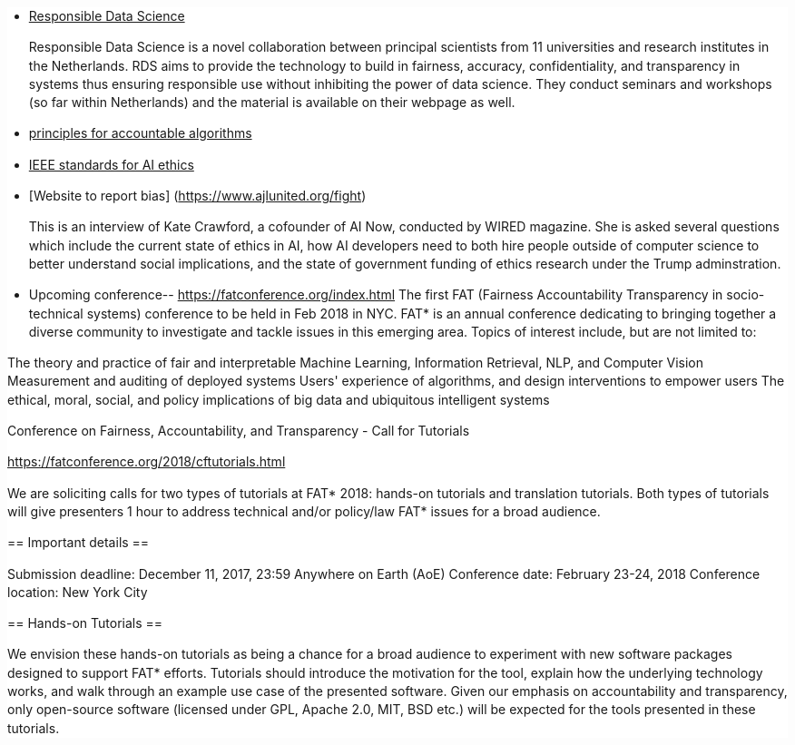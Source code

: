 * [Responsible Data Science](http://www.responsibledatascience.org/)

  Responsible Data Science is a novel collaboration between principal scientists from 11 universities and research institutes 
  in the Netherlands. RDS aims to provide the technology to build in fairness, accuracy, confidentiality, and transparency in 
  systems thus ensuring responsible use without inhibiting the power of data science. They conduct seminars and workshops (so 
  far within Netherlands) and the material is available on their webpage as well. 

* [principles for accountable algorithms](https://www.fatml.org/resources/principles-for-accountable-algorithms)

* [IEEE standards for AI ethics](http://standards.ieee.org/develop/indconn/ec/autonomous_systems.html)

* [Website to report bias] (https://www.ajlunited.org/fight)

  This is an interview of Kate Crawford, a cofounder of AI Now, conducted by WIRED magazine. She is asked several questions 
  which include  the current state of ethics in AI, how AI developers need to both hire people outside of computer science to 
  better understand social implications, and the state of government funding of ethics research under the Trump adminstration.

* Upcoming conference-- 
https://fatconference.org/index.html
The first FAT (Fairness Accountability Transparency in socio-technical systems) conference to be held in Feb 2018 in NYC.
FAT* is an annual conference dedicating to bringing together a diverse community to investigate and tackle issues in this emerging area. Topics of interest include, but are not limited to:

The theory and practice of fair and interpretable Machine Learning, Information Retrieval, NLP, and Computer Vision
Measurement and auditing of deployed systems
Users' experience of algorithms, and design interventions to empower users
The ethical, moral, social, and policy implications of big data and ubiquitous intelligent systems

Conference on Fairness, Accountability, and Transparency - Call for Tutorials

https://fatconference.org/2018/cftutorials.html

We are soliciting calls for two types of tutorials at FAT* 2018: hands-on tutorials and translation tutorials. Both types of tutorials will give presenters 1 hour to address technical and/or policy/law FAT* issues for a broad audience.

== Important details ==

Submission deadline: December 11, 2017, 23:59 Anywhere on Earth (AoE)
Conference date: February 23-24, 2018
Conference location: New York City

== Hands-on Tutorials ==

We envision these hands-on tutorials as being a chance for a broad audience to experiment with new software packages designed to support FAT* efforts. Tutorials should introduce the motivation for the tool, explain how the underlying technology works, and walk through an example use case of the presented software. Given our emphasis on accountability and transparency, only open-source software (licensed under GPL, Apache 2.0, MIT, BSD etc.) will be expected for the tools presented in these tutorials.
